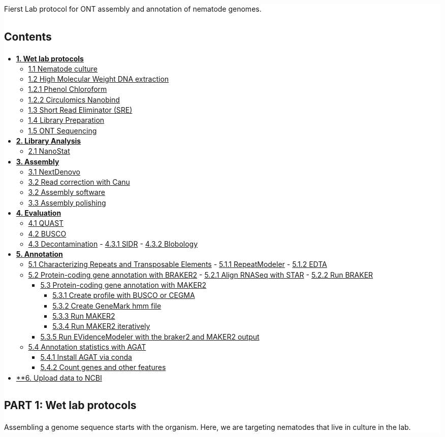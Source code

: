 Fierst Lab protocol for ONT assembly and annotation of nematode genomes.

## Contents

 - [**1. Wet lab protocols**](#part-1-Wet-lab-protocols)
	- [1.1 Nematode culture](#11-Nematode-culture)
	- [1.2 High Molecular Weight DNA extraction](#12-High-Molecular-Weight-DNA-extraction)
	-   [1.2.1 Phenol Chloroform](#121-Phenol-Chloroform)
	-   [1.2.2 Circulomics Nanobind](#122-Circulomics-Nanobind)
	- [1.3 Short Read Eliminator (SRE)](#13-Short-Read-Eliminator-(SRE))
	- [1.4 Library Preparation](#14-Library-Preparation)
	- [1.5 ONT Sequencing](#15-ONT-Sequencing)
 - [**2. Library Analysis**](#part-2-library-analysis)
	- [2.1 NanoStat](#21-nanostat)
 - [**3. Assembly**](#part-3-assembly)
  	- [3.1 NextDenovo](#31-NextDenovo)
  	- [3.2 Read correction with Canu](#32-Read-correction-with-canu)
  	- [3.2 Assembly software](#33-Assembly-software)
  	- [3.3 Assembly polishing](#34-Assembly-polishing)
 - [**4. Evaluation**](#part-4-evaluation)
 	-  [4.1 QUAST](#41-QUAST)
 	-  [4.2 BUSCO](#42-BUSCO)
 	-  [4.3 Decontamination](#43-Decontamination)
    		- [4.3.1 SIDR](#SIDR)
    		- [4.3.2 Blobology](#432-Blobology)
 - [**5. Annotation**](#part-5-annotation)
   	- [5.1 Characterizing Repeats and Transposable Elements](#51-Characterizing-Repeats-and-Transposable-Elements)
    		- [5.1.1 RepeatModeler](#511-RepeatModeler)
    		- [5.1.2 EDTA](#512-EDTA)
  	- [5.2 Protein-coding gene annotation with BRAKER2](#52-Protein-coding-gene-annotation-with-BRAKER2)
    		- [5.2.1 Align RNASeq with STAR](#521-align-rnaseq-with-star)
    		- [5.2.2 Run BRAKER](#522-run-braker)
    	- [5.3 Protein-coding gene annotation with MAKER2](#53-Protein-coding-gene-annotation-with-MAKER2)
        	- [5.3.1 Create profile with BUSCO or CEGMA ](#531-create-profile-with-busco-or-cegma)
        	- [5.3.2 Create GeneMark hmm file](#532-create-genemark-hmm-file)
        	- [5.3.3 Run MAKER2](#533-run-maker2)
        	- [5.3.4 Run MAKER2 iteratively](#534-run-maker2-iteratively)
		- [5.3.5 Run EVidenceModeler with the braker2 and MAKER2 output](#535-run-evidencemodeler-with-the-braker2-and-maker2-output)
   	- [5.4 Annotation statistics with AGAT](#Annotation-statistics-with-AGAT)
   		- [5.4.1 Install AGAT via conda](#541-install-agat-via-conda)
   		- [5.4.2 Count genes and other features](#542-count-genes-and-other-features)
  - [**6. Upload data to NCBI](#6-Upload-data-to-NCBI)

## PART 1: Wet lab protocols

Assembling a genome sequence starts with the organism. Here, we are targeting nematodes that live in culture in the lab.
